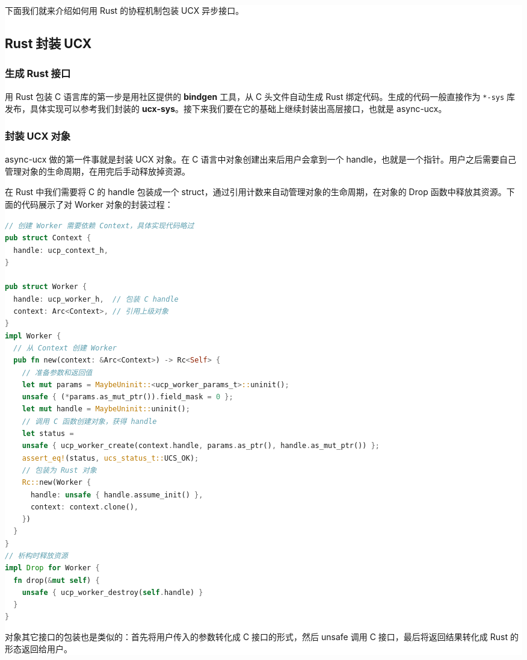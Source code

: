 下面我们就来介绍如何用 Rust 的协程机制包装 UCX 异步接口。

## Rust 封装 UCX

### 生成 Rust 接口

用 Rust 包装 C 语言库的第一步是用社区提供的 **bindgen** 工具，从 C 头文件自动生成 Rust 绑定代码。生成的代码一般直接作为 `*-sys` 库发布，具体实现可以参考我们封装的 **ucx-sys**。接下来我们要在它的基础上继续封装出高层接口，也就是 async-ucx。

### 封装 UCX 对象

async-ucx 做的第一件事就是封装 UCX 对象。在 C 语言中对象创建出来后用户会拿到一个 handle，也就是一个指针。用户之后需要自己管理对象的生命周期，在用完后手动释放掉资源。

在 Rust 中我们需要将 C 的 handle 包装成一个 struct，通过引用计数来自动管理对象的生命周期，在对象的 Drop 函数中释放其资源。下面的代码展示了对 Worker 对象的封装过程：

```rust
// 创建 Worker 需要依赖 Context，具体实现代码略过
pub struct Context {
  handle: ucp_context_h,
}

pub struct Worker {
  handle: ucp_worker_h,  // 包装 C handle
  context: Arc<Context>, // 引用上级对象
}
impl Worker {
  // 从 Context 创建 Worker
  pub fn new(context: &Arc<Context>) -> Rc<Self> {
    // 准备参数和返回值
    let mut params = MaybeUninit::<ucp_worker_params_t>::uninit();
    unsafe { (*params.as_mut_ptr()).field_mask = 0 };
    let mut handle = MaybeUninit::uninit();
    // 调用 C 函数创建对象，获得 handle
    let status =
    unsafe { ucp_worker_create(context.handle, params.as_ptr(), handle.as_mut_ptr()) };
    assert_eq!(status, ucs_status_t::UCS_OK);
    // 包装为 Rust 对象
    Rc::new(Worker {
      handle: unsafe { handle.assume_init() },
      context: context.clone(),
    })
  }
}
// 析构时释放资源
impl Drop for Worker {
  fn drop(&mut self) {
    unsafe { ucp_worker_destroy(self.handle) }
  }
}
```

对象其它接口的包装也是类似的：首先将用户传入的参数转化成 C 接口的形式，然后 unsafe 调用 C 接口，最后将返回结果转化成 Rust 的形态返回给用户。
